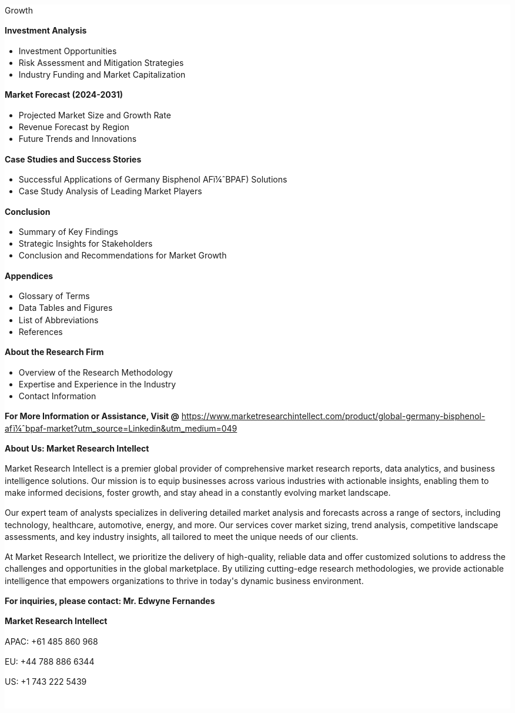 Growth</li></ul><p><strong>Investment Analysis</strong></p><ul><li>Investment Opportunities</li><li>Risk Assessment and Mitigation Strategies</li><li>Industry Funding and Market Capitalization</li></ul><p><strong>Market Forecast (2024-2031)</strong></p><ul><li>Projected Market Size and Growth Rate</li><li>Revenue Forecast by Region</li><li>Future Trends and Innovations</li></ul><p><strong>Case Studies and Success Stories</strong></p><ul><li>Successful Applications of Germany Bisphenol AFï¼ˆBPAF) Solutions</li><li>Case Study Analysis of Leading Market Players</li></ul><p><strong>Conclusion</strong></p><ul><li>Summary of Key Findings</li><li>Strategic Insights for Stakeholders</li><li>Conclusion and Recommendations for Market Growth</li></ul><p><strong>Appendices</strong></p><ul><li>Glossary of Terms</li><li>Data Tables and Figures</li><li>List of Abbreviations</li><li>References</li></ul><p><strong>About the Research Firm</strong></p><ul><li>Overview of the Research Methodology</li><li>Expertise and Experience in the Industry</li><li>Contact Information</li></ul></div><div class="article-main__content" data-test-id="publishing-text-block"><p><span class="font-[700]"><strong>For More Information or Assistance, Visit @</strong>&nbsp;<a href="https://www.marketresearchintellect.com/product/global-germany-bisphenol-afï¼ˆbpaf-market?utm_source=Linkedin&utm_medium=049">https://www.marketresearchintellect.com/product/global-germany-bisphenol-afï¼ˆbpaf-market?utm_source=Linkedin&utm_medium=049</a></span></p><p><strong>About Us: Market Research Intellect</strong></p><p>Market Research Intellect is a premier global provider of comprehensive market research reports, data analytics, and business intelligence solutions. Our mission is to equip businesses across various industries with actionable insights, enabling them to make informed decisions, foster growth, and stay ahead in a constantly evolving market landscape.</p><p>Our expert team of analysts specializes in delivering detailed market analysis and forecasts across a range of sectors, including technology, healthcare, automotive, energy, and more. Our services cover market sizing, trend analysis, competitive landscape assessments, and key industry insights, all tailored to meet the unique needs of our clients.</p><p>At Market Research Intellect, we prioritize the delivery of high-quality, reliable data and offer customized solutions to address the challenges and opportunities in the global marketplace. By utilizing cutting-edge research methodologies, we provide actionable intelligence that empowers organizations to thrive in today's dynamic business environment.</p><p><strong>For inquiries, please contact: Mr. Edwyne Fernandes</strong></p><p><strong>Market Research Intellect</strong></p><p>APAC: +61 485 860 968</p><p>EU: +44 788 886 6344</p><p>US: +1 743 222 5439</p></div><div class="article-main__content" data-test-id="publishing-text-block">&nbsp;</div>
